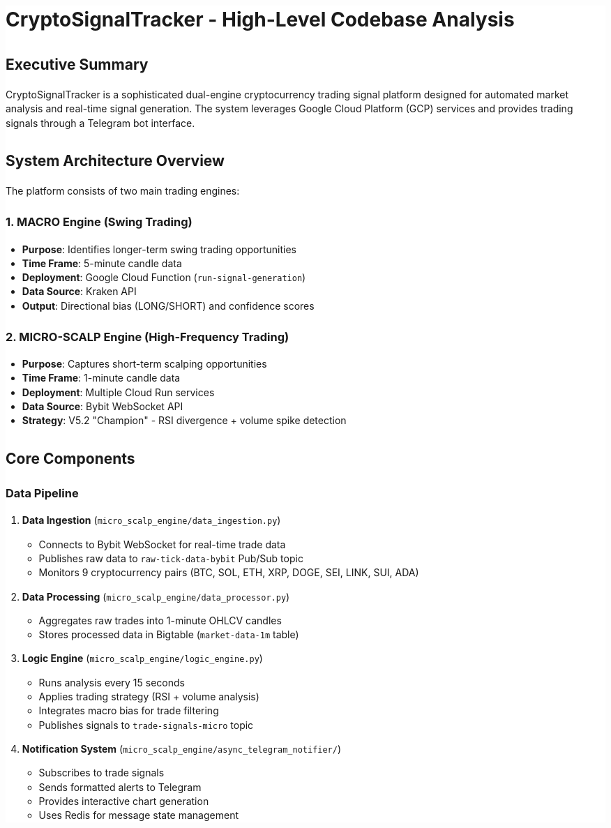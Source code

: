 # CryptoSignalTracker - High-Level Codebase Analysis

## Executive Summary

CryptoSignalTracker is a sophisticated dual-engine cryptocurrency trading signal platform designed for automated market analysis and real-time signal generation. The system leverages Google Cloud Platform (GCP) services and provides trading signals through a Telegram bot interface.

## System Architecture Overview

The platform consists of two main trading engines:

### 1. MACRO Engine (Swing Trading)
- **Purpose**: Identifies longer-term swing trading opportunities
- **Time Frame**: 5-minute candle data
- **Deployment**: Google Cloud Function (`run-signal-generation`)
- **Data Source**: Kraken API
- **Output**: Directional bias (LONG/SHORT) and confidence scores

### 2. MICRO-SCALP Engine (High-Frequency Trading)
- **Purpose**: Captures short-term scalping opportunities
- **Time Frame**: 1-minute candle data  
- **Deployment**: Multiple Cloud Run services
- **Data Source**: Bybit WebSocket API
- **Strategy**: V5.2 "Champion" - RSI divergence + volume spike detection

## Core Components

### Data Pipeline
1. **Data Ingestion** (`micro_scalp_engine/data_ingestion.py`)
   - Connects to Bybit WebSocket for real-time trade data
   - Publishes raw data to `raw-tick-data-bybit` Pub/Sub topic
   - Monitors 9 cryptocurrency pairs (BTC, SOL, ETH, XRP, DOGE, SEI, LINK, SUI, ADA)

2. **Data Processing** (`micro_scalp_engine/data_processor.py`)
   - Aggregates raw trades into 1-minute OHLCV candles
   - Stores processed data in Bigtable (`market-data-1m` table)

3. **Logic Engine** (`micro_scalp_engine/logic_engine.py`)
   - Runs analysis every 15 seconds
   - Applies trading strategy (RSI + volume analysis)
   - Integrates macro bias for trade filtering
   - Publishes signals to `trade-signals-micro` topic

4. **Notification System** (`micro_scalp_engine/async_telegram_notifier/`)
   - Subscribes to trade signals
   - Sends formatted alerts to Telegram
   - Provides interactive chart generation
   - Uses Redis for message state management
